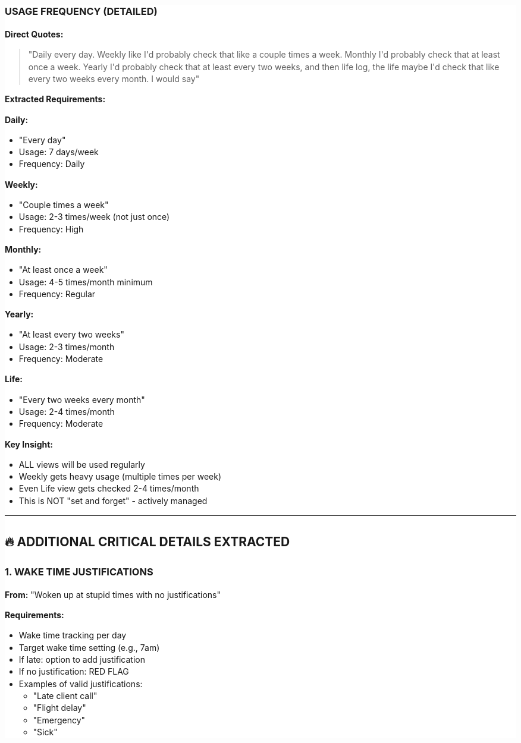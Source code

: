 
### USAGE FREQUENCY (DETAILED)

**Direct Quotes:**
> "Daily every day. Weekly like I'd probably check that like a couple times a week. Monthly I'd probably check that at least once a week. Yearly I'd probably check that at least every two weeks, and then life log, the life maybe I'd check that like every two weeks every month. I would say"

**Extracted Requirements:**

**Daily:**
- "Every day"
- Usage: 7 days/week
- Frequency: Daily

**Weekly:**
- "Couple times a week"
- Usage: 2-3 times/week (not just once)
- Frequency: High

**Monthly:**
- "At least once a week"
- Usage: 4-5 times/month minimum
- Frequency: Regular

**Yearly:**
- "At least every two weeks"
- Usage: 2-3 times/month
- Frequency: Moderate

**Life:**
- "Every two weeks every month"
- Usage: 2-4 times/month
- Frequency: Moderate

**Key Insight:**
- ALL views will be used regularly
- Weekly gets heavy usage (multiple times per week)
- Even Life view gets checked 2-4 times/month
- This is NOT "set and forget" - actively managed

---

## 🔥 ADDITIONAL CRITICAL DETAILS EXTRACTED

### 1. WAKE TIME JUSTIFICATIONS

**From:** "Woken up at stupid times with no justifications"

**Requirements:**
- Wake time tracking per day
- Target wake time setting (e.g., 7am)
- If late: option to add justification
- If no justification: RED FLAG
- Examples of valid justifications:
  - "Late client call"
  - "Flight delay"
  - "Emergency"
  - "Sick"
